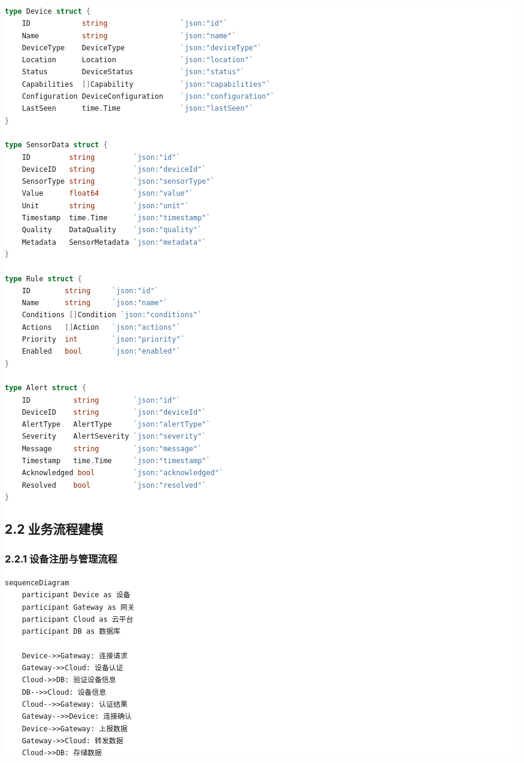 ```go
type Device struct {
    ID            string                 `json:"id"`
    Name          string                 `json:"name"`
    DeviceType    DeviceType             `json:"deviceType"`
    Location      Location               `json:"location"`
    Status        DeviceStatus           `json:"status"`
    Capabilities  []Capability           `json:"capabilities"`
    Configuration DeviceConfiguration    `json:"configuration"`
    LastSeen      time.Time              `json:"lastSeen"`
}

type SensorData struct {
    ID         string         `json:"id"`
    DeviceID   string         `json:"deviceId"`
    SensorType string         `json:"sensorType"`
    Value      float64        `json:"value"`
    Unit       string         `json:"unit"`
    Timestamp  time.Time      `json:"timestamp"`
    Quality    DataQuality    `json:"quality"`
    Metadata   SensorMetadata `json:"metadata"`
}

type Rule struct {
    ID        string     `json:"id"`
    Name      string     `json:"name"`
    Conditions []Condition `json:"conditions"`
    Actions   []Action   `json:"actions"`
    Priority  int        `json:"priority"`
    Enabled   bool       `json:"enabled"`
}

type Alert struct {
    ID          string        `json:"id"`
    DeviceID    string        `json:"deviceId"`
    AlertType   AlertType     `json:"alertType"`
    Severity    AlertSeverity `json:"severity"`
    Message     string        `json:"message"`
    Timestamp   time.Time     `json:"timestamp"`
    Acknowledged bool         `json:"acknowledged"`
    Resolved    bool          `json:"resolved"`
}
```

## 2.2 业务流程建模

### 2.2.1 设备注册与管理流程

```mermaid
sequenceDiagram
    participant Device as 设备
    participant Gateway as 网关
    participant Cloud as 云平台
    participant DB as 数据库
    
    Device->>Gateway: 连接请求
    Gateway->>Cloud: 设备认证
    Cloud->>DB: 验证设备信息
    DB-->>Cloud: 设备信息
    Cloud-->>Gateway: 认证结果
    Gateway-->>Device: 连接确认
    Device->>Gateway: 上报数据
    Gateway->>Cloud: 转发数据
    Cloud->>DB: 存储数据
```